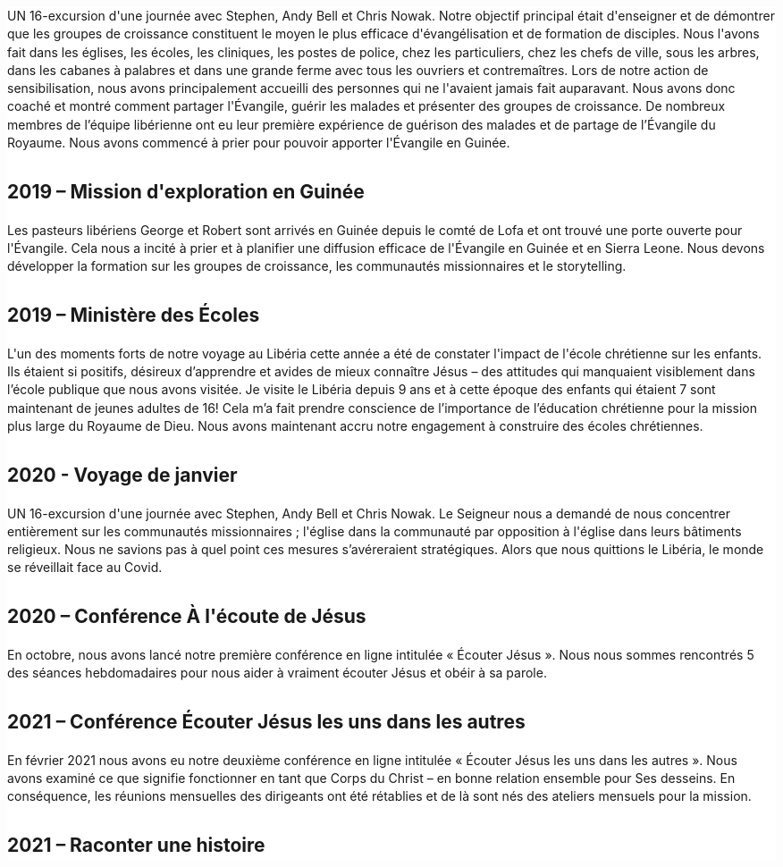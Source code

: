 UN 16-excursion d'une journée avec Stephen, Andy Bell et Chris Nowak. Notre objectif principal était d'enseigner et de démontrer que les groupes de croissance constituent le moyen le plus efficace d'évangélisation et de formation de disciples. Nous l'avons fait dans les églises, les écoles, les cliniques, les postes de police, chez les particuliers, chez les chefs de ville, sous les arbres, dans les cabanes à palabres et dans une grande ferme avec tous les ouvriers et contremaîtres. Lors de notre action de sensibilisation, nous avons principalement accueilli des personnes qui ne l'avaient jamais fait auparavant. Nous avons donc coaché ​​et montré comment partager l'Évangile, guérir les malades et présenter des groupes de croissance. De nombreux membres de l’équipe libérienne ont eu leur première expérience de guérison des malades et de partage de l’Évangile du Royaume. Nous avons commencé à prier pour pouvoir apporter l'Évangile en Guinée.

## 2019 – Mission d'exploration en Guinée

Les pasteurs libériens George et Robert sont arrivés en Guinée depuis le comté de Lofa et ont trouvé une porte ouverte pour l'Évangile. Cela nous a incité à prier et à planifier une diffusion efficace de l'Évangile en Guinée et en Sierra Leone. Nous devons développer la formation sur les groupes de croissance, les communautés missionnaires et le storytelling.

## 2019 – Ministère des Écoles

L'un des moments forts de notre voyage au Libéria cette année a été de constater l'impact de l'école chrétienne sur les enfants. Ils étaient si positifs, désireux d’apprendre et avides de mieux connaître Jésus – des attitudes qui manquaient visiblement dans l’école publique que nous avons visitée. Je visite le Libéria depuis 9 ans et à cette époque des enfants qui étaient 7 sont maintenant de jeunes adultes de 16! Cela m’a fait prendre conscience de l’importance de l’éducation chrétienne pour la mission plus large du Royaume de Dieu. Nous avons maintenant accru notre engagement à construire des écoles chrétiennes.

## 2020 - Voyage de janvier

UN 16-excursion d'une journée avec Stephen, Andy Bell et Chris Nowak. Le Seigneur nous a demandé de nous concentrer entièrement sur les communautés missionnaires ; l'église dans la communauté par opposition à l'église dans leurs bâtiments religieux. Nous ne savions pas à quel point ces mesures s’avéreraient stratégiques. Alors que nous quittions le Libéria, le monde se réveillait face au Covid.

## 2020 – Conférence À l'écoute de Jésus

En octobre, nous avons lancé notre première conférence en ligne intitulée « Écouter Jésus ». Nous nous sommes rencontrés 5 des séances hebdomadaires pour nous aider à vraiment écouter Jésus et obéir à sa parole.

## 2021 – Conférence Écouter Jésus les uns dans les autres

En février 2021 nous avons eu notre deuxième conférence en ligne intitulée « Écouter Jésus les uns dans les autres ». Nous avons examiné ce que signifie fonctionner en tant que Corps du Christ – en bonne relation ensemble pour Ses desseins. En conséquence, les réunions mensuelles des dirigeants ont été rétablies et de là sont nés des ateliers mensuels pour la mission.

## 2021 – Raconter une histoire
